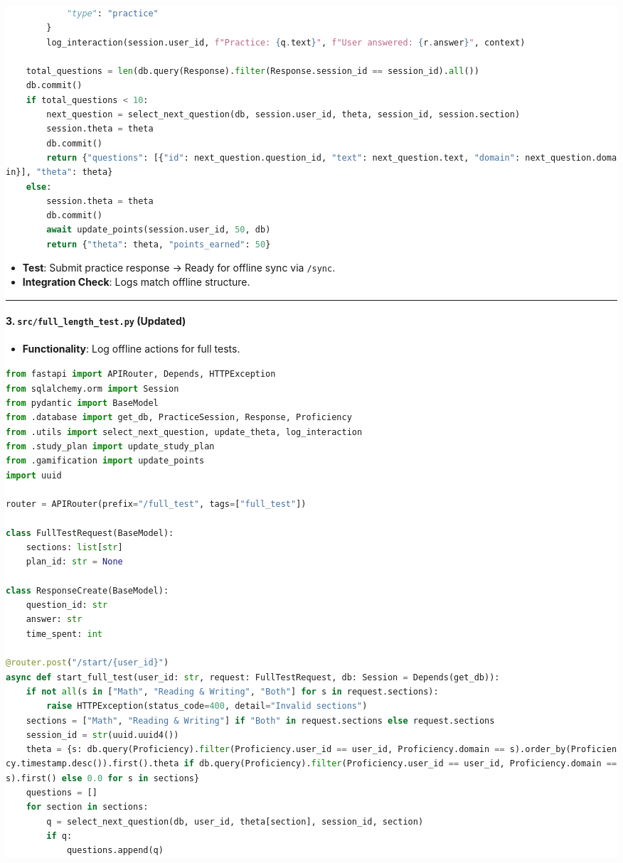```python
            "type": "practice"
        }
        log_interaction(session.user_id, f"Practice: {q.text}", f"User answered: {r.answer}", context)
    
    total_questions = len(db.query(Response).filter(Response.session_id == session_id).all())
    db.commit()
    if total_questions < 10:
        next_question = select_next_question(db, session.user_id, theta, session_id, session.section)
        session.theta = theta
        db.commit()
        return {"questions": [{"id": next_question.question_id, "text": next_question.text, "domain": next_question.domain}], "theta": theta}
    else:
        session.theta = theta
        db.commit()
        await update_points(session.user_id, 50, db)
        return {"theta": theta, "points_earned": 50}
```

* **Test**: Submit practice response → Ready for offline sync via `/sync`.
* **Integration Check**: Logs match offline structure.

***

#### 3. `src/full_length_test.py` (Updated)

* **Functionality**: Log offline actions for full tests.

```python
from fastapi import APIRouter, Depends, HTTPException
from sqlalchemy.orm import Session
from pydantic import BaseModel
from .database import get_db, PracticeSession, Response, Proficiency
from .utils import select_next_question, update_theta, log_interaction
from .study_plan import update_study_plan
from .gamification import update_points
import uuid

router = APIRouter(prefix="/full_test", tags=["full_test"])

class FullTestRequest(BaseModel):
    sections: list[str]
    plan_id: str = None

class ResponseCreate(BaseModel):
    question_id: str
    answer: str
    time_spent: int

@router.post("/start/{user_id}")
async def start_full_test(user_id: str, request: FullTestRequest, db: Session = Depends(get_db)):
    if not all(s in ["Math", "Reading & Writing", "Both"] for s in request.sections):
        raise HTTPException(status_code=400, detail="Invalid sections")
    sections = ["Math", "Reading & Writing"] if "Both" in request.sections else request.sections
    session_id = str(uuid.uuid4())
    theta = {s: db.query(Proficiency).filter(Proficiency.user_id == user_id, Proficiency.domain == s).order_by(Proficiency.timestamp.desc()).first().theta if db.query(Proficiency).filter(Proficiency.user_id == user_id, Proficiency.domain == s).first() else 0.0 for s in sections}
    questions = []
    for section in sections:
        q = select_next_question(db, user_id, theta[section], session_id, section)
        if q:
            questions.append(q)
```